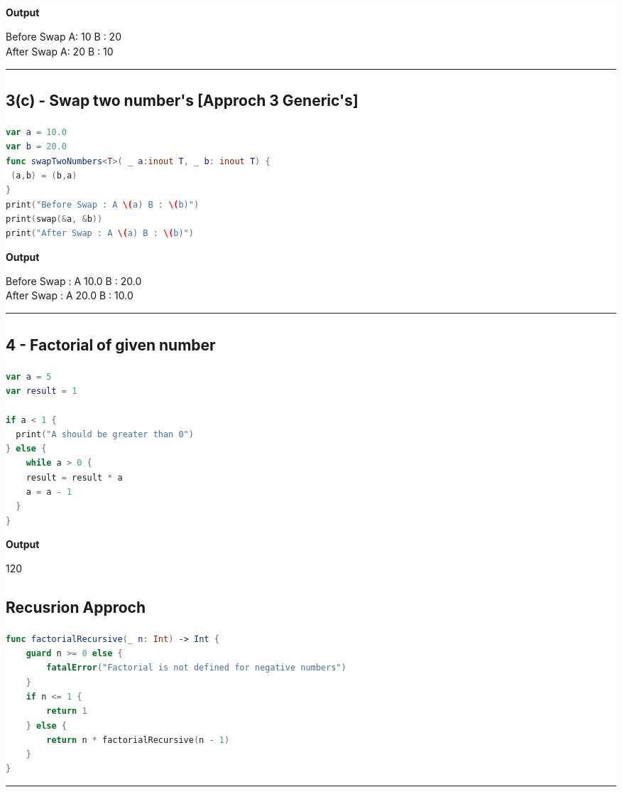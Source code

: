 **Output**

Before Swap A: 10 B : 20  
After Swap A: 20 B : 10

---

## 3(c) - Swap two number's [Approch 3 Generic's]

```swift
var a = 10.0
var b = 20.0
func swapTwoNumbers<T>( _ a:inout T, _ b: inout T) {
 (a,b) = (b,a)
}
print("Before Swap : A \(a) B : \(b)")
print(swap(&a, &b))
print("After Swap : A \(a) B : \(b)")
```

**Output**

Before Swap : A 10.0 B : 20.0  
After Swap : A 20.0 B : 10.0

---

## 4 - Factorial of given number

```swift
var a = 5
var result = 1

if a < 1 {
  print("A should be greater than 0")
} else {
    while a > 0 {
    result = result * a
    a = a - 1
  }
}
```

**Output**

120

## Recusrion Approch

```swift
func factorialRecursive(_ n: Int) -> Int {
    guard n >= 0 else {
        fatalError("Factorial is not defined for negative numbers")
    }
    if n <= 1 {
        return 1
    } else {
        return n * factorialRecursive(n - 1)
    }
}
```

---